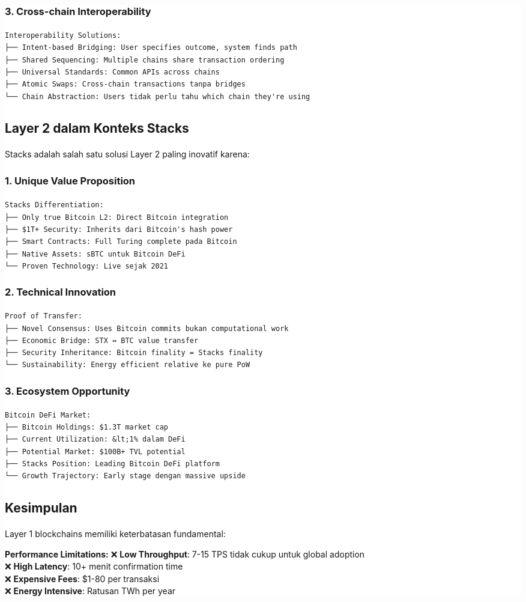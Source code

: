 ### 3. Cross-chain Interoperability

```
Interoperability Solutions:
├── Intent-based Bridging: User specifies outcome, system finds path
├── Shared Sequencing: Multiple chains share transaction ordering
├── Universal Standards: Common APIs across chains
├── Atomic Swaps: Cross-chain transactions tanpa bridges
└── Chain Abstraction: Users tidak perlu tahu which chain they're using
```

## Layer 2 dalam Konteks Stacks

Stacks adalah salah satu solusi Layer 2 paling inovatif karena:

### 1. Unique Value Proposition

```
Stacks Differentiation:
├── Only true Bitcoin L2: Direct Bitcoin integration
├── $1T+ Security: Inherits dari Bitcoin's hash power
├── Smart Contracts: Full Turing complete pada Bitcoin
├── Native Assets: sBTC untuk Bitcoin DeFi
└── Proven Technology: Live sejak 2021
```

### 2. Technical Innovation

```
Proof of Transfer:
├── Novel Consensus: Uses Bitcoin commits bukan computational work
├── Economic Bridge: STX ↔ BTC value transfer
├── Security Inheritance: Bitcoin finality = Stacks finality
└── Sustainability: Energy efficient relative ke pure PoW
```

### 3. Ecosystem Opportunity

```
Bitcoin DeFi Market:
├── Bitcoin Holdings: $1.3T market cap
├── Current Utilization: &lt;1% dalam DeFi
├── Potential Market: $100B+ TVL potential
├── Stacks Position: Leading Bitcoin DeFi platform
└── Growth Trajectory: Early stage dengan massive upside
```

## Kesimpulan

Layer 1 blockchains memiliki keterbatasan fundamental:

**Performance Limitations:**
❌ **Low Throughput**: 7-15 TPS tidak cukup untuk global adoption  
❌ **High Latency**: 10+ menit confirmation time  
❌ **Expensive Fees**: $1-80 per transaksi  
❌ **Energy Intensive**: Ratusan TWh per year  
